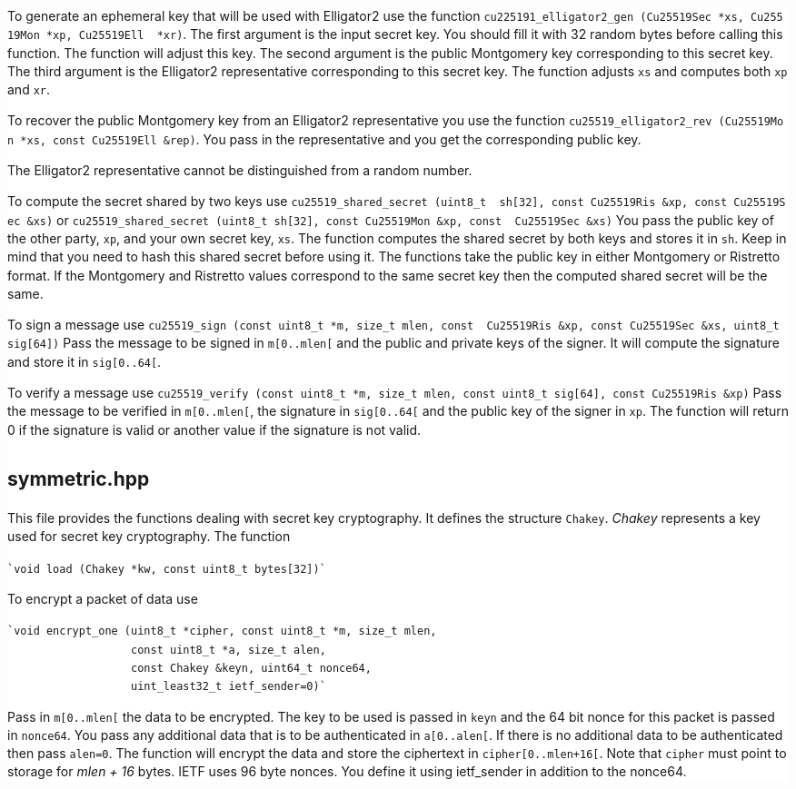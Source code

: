 To generate an ephemeral key that will be used with Elligator2 use the 
function `cu225191_elligator2_gen (Cu25519Sec *xs, Cu25519Mon *xp, Cu25519Ell 
*xr)`. The first argument is the input secret key. You should fill it with 32 
random bytes before calling this function. The function will adjust this key. 
The second argument is the public Montgomery key corresponding to this secret 
key. The third argument is the Elligator2 representative corresponding to 
this secret key. The function adjusts `xs` and computes both `xp` and `xr`.

To recover the public Montgomery key from an Elligator2 representative you 
use the function `cu25519_elligator2_rev (Cu25519Mon *xs, const Cu25519Ell
&rep)`. You pass in the representative and you get the corresponding public
key.

The Elligator2 representative cannot be distinguished from a random number.

To compute the secret shared by two keys use `cu25519_shared_secret (uint8_t 
sh[32], const Cu25519Ris &xp, const Cu25519Sec &xs)` or 
`cu25519_shared_secret (uint8_t sh[32], const Cu25519Mon &xp, const 
Cu25519Sec &xs)` You pass the public key of the other party, `xp`, and your 
own secret key, `xs`. The function computes the shared secret by both keys 
and stores it in `sh`. Keep in mind that you need to hash this shared secret 
before using it. The functions take the public key in either Montgomery or 
Ristretto format. If the Montgomery and Ristretto values correspond to the 
same secret key then the computed shared secret will be the same.

To sign a message use `cu25519_sign (const uint8_t *m, size_t mlen, const 
Cu25519Ris &xp, const Cu25519Sec &xs, uint8_t sig[64])` Pass the message to 
be signed in `m[0..mlen[` and the public and private keys of the signer. It 
will compute the signature and store it in `sig[0..64[`.

To verify a message use `cu25519_verify (const uint8_t *m, size_t mlen, const
uint8_t sig[64], const Cu25519Ris &xp)` Pass the message to be verified in
`m[0..mlen[`, the signature in `sig[0..64[` and the public key of the signer
in `xp`. The function will return 0 if the signature is valid or another
value if the signature is not valid.


symmetric.hpp
-------------

This file provides the functions dealing with secret key cryptography. It
defines the structure `Chakey`. *Chakey* represents a key used for secret key
cryptography. The function

	`void load (Chakey *kw, const uint8_t bytes[32])`

To encrypt a packet of data use

	`void encrypt_one (uint8_t *cipher, const uint8_t *m, size_t mlen,
	                   const uint8_t *a, size_t alen,
	                   const Chakey &keyn, uint64_t nonce64,
	                   uint_least32_t ietf_sender=0)`

Pass in `m[0..mlen[` the data to be encrypted. The key to be used is passed
in `keyn` and the 64 bit nonce for this packet is passed in `nonce64`. You
pass any additional data that is to be authenticated in `a[0..alen[`. If
there is no additional data to be authenticated then pass `alen=0`. The
function will encrypt the data and store the ciphertext in
`cipher[0..mlen+16[`. Note that `cipher` must point to storage for *mlen +
16* bytes. IETF uses 96 byte nonces. You define it using ietf_sender in
addition to the nonce64.
